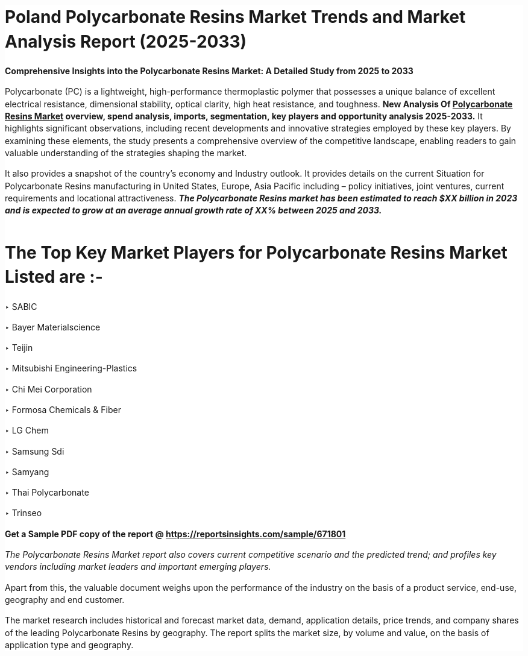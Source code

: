 # Poland Polycarbonate Resins Market Trends and Market Analysis Report (2025-2033)

<strong>Comprehensive Insights into the Polycarbonate Resins Market: A Detailed Study from 2025 to 2033</strong>

Polycarbonate (PC) is a lightweight, high-performance thermoplastic polymer that possesses a unique balance of excellent electrical resistance, dimensional stability, optical clarity, high heat resistance, and toughness. <strong>New Analysis Of <a href=https://www.reportsinsights.com/sample/671801>Polycarbonate Resins Market</a> overview, spend analysis, imports, segmentation, key players and opportunity analysis 2025-2033.</strong> It highlights significant observations, including recent developments and innovative strategies employed by these key players. By examining these elements, the study presents a comprehensive overview of the competitive landscape, enabling readers to gain valuable understanding of the strategies shaping the market.

It also provides a snapshot of the country’s economy and Industry outlook. It provides details on the current Situation for Polycarbonate Resins manufacturing in United States, Europe, Asia Pacific including – policy initiatives, joint ventures, current requirements and locational attractiveness. <strong><em>The Polycarbonate Resins market has been estimated to reach $XX billion in 2023 and is expected to grow at an average annual growth rate of XX% between 2025 and 2033.</em></strong>

# <strong>The Top Key Market Players for Polycarbonate Resins Market Listed are :-</strong> 

‣ SABIC

‣ Bayer Materialscience

‣ Teijin

‣ Mitsubishi Engineering-Plastics

‣ Chi Mei Corporation

‣ Formosa Chemicals & Fiber

‣ LG Chem

‣ Samsung Sdi

‣ Samyang

‣ Thai Polycarbonate

‣ Trinseo

<strong>Get a Sample PDF copy of the report @ <a href=https://reportsinsights.com/sample/671801>https://reportsinsights.com/sample/671801</a></strong>

<em>The Polycarbonate Resins Market report also covers current competitive scenario and the predicted trend; and profiles key vendors including market leaders and important emerging players.</em>

Apart from this, the valuable document weighs upon the performance of the industry on the basis of a product service, end-use, geography and end customer.

The market research includes historical and forecast market data, demand, application details, price trends, and company shares of the leading Polycarbonate Resins by geography. The report splits the market size, by volume and value, on the basis of application type and geography.
